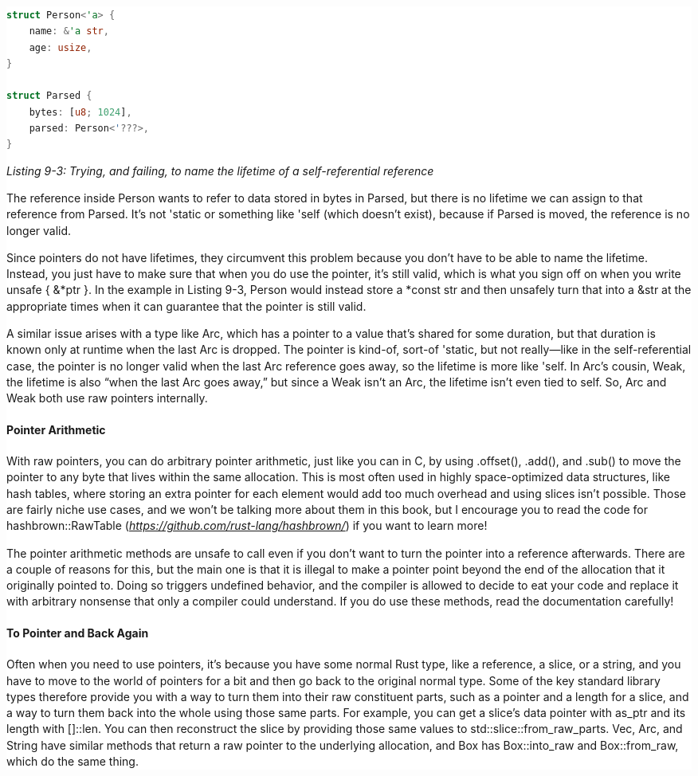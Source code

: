 ``` rust
struct Person<'a> {
    name: &'a str,
	age: usize, 
} 

struct Parsed {
    bytes: [u8; 1024],
    parsed: Person<'???>,
} 
```
*Listing 9-3: Trying, and failing, to name the lifetime of a self-referential reference*

The reference inside Person wants to refer to data stored in bytes in Parsed, but there is no lifetime we can assign to that reference from Parsed. It’s not 'static or something like 'self (which doesn’t exist), because if Parsed is moved, the reference is no longer valid. 

Since pointers do not have lifetimes, they circumvent this problem because you don’t have to be able to name the lifetime. Instead, you just have to make sure that when you do use the pointer, it’s still valid, which is what you sign off on when you write unsafe { &*ptr }. In the example in Listing 9-3, Person would instead store a *const str and then unsafely turn that into a &str at the appropriate times when it can guarantee that the pointer is still valid. 

A similar issue arises with a type like Arc, which has a pointer to a value that’s shared for some duration, but that duration is known only at runtime when the last Arc is dropped. The pointer is kind-of, sort-of 'static, but not really—like in the self-referential case, the pointer is no longer valid when the last Arc reference goes away, so the lifetime is more like 'self. In Arc’s cousin, Weak, the lifetime is also “when the last Arc goes away,” but since a Weak isn’t an Arc, the lifetime isn’t even tied to self. So, Arc and Weak both
 use raw pointers internally. 

#### Pointer Arithmetic

With raw pointers, you can do arbitrary pointer arithmetic, just like you can in C, by using .offset(), .add(), and .sub() to move the pointer to any byte that lives within the same allocation. This is most often used in highly space-optimized data structures, like hash tables, where storing an extra pointer for each element would add too much overhead and using slices isn’t possible. Those are fairly niche use cases, and we won’t be talking more about them in this book, but I encourage you to read the code for hashbrown::RawTable (*https://github.com/rust-lang/hashbrown/*) if you want to learn more! 

The pointer arithmetic methods are unsafe to call even if you don’t want to turn the pointer into a reference afterwards. There are a couple of reasons for this, but the main one is that it is illegal to make a pointer point beyond the end of the allocation that it originally pointed to. Doing so triggers undefined behavior, and the compiler is allowed to decide to eat your code and replace it with arbitrary nonsense that only a compiler could understand. If you do use these methods, read the documentation carefully! 

#### To Pointer and Back Again

Often when you need to use pointers, it’s because you have some normal Rust type, like a reference, a slice, or a string, and you have to move to the world of pointers for a bit and then go back to the original normal type. Some of the key standard library types therefore provide you with a way to turn them into their raw constituent parts, such as a pointer and a length for a slice, and a way to turn them back into the whole using those same parts. For example, you can get a slice’s data pointer with as_ptr and its length with []::len. You can then reconstruct the slice by providing those same values to std::slice::from_raw_parts. Vec, Arc, and String have similar methods that return a raw pointer to the underlying allocation, and Box has Box::into_raw and Box::from_raw, which do the same thing. 
